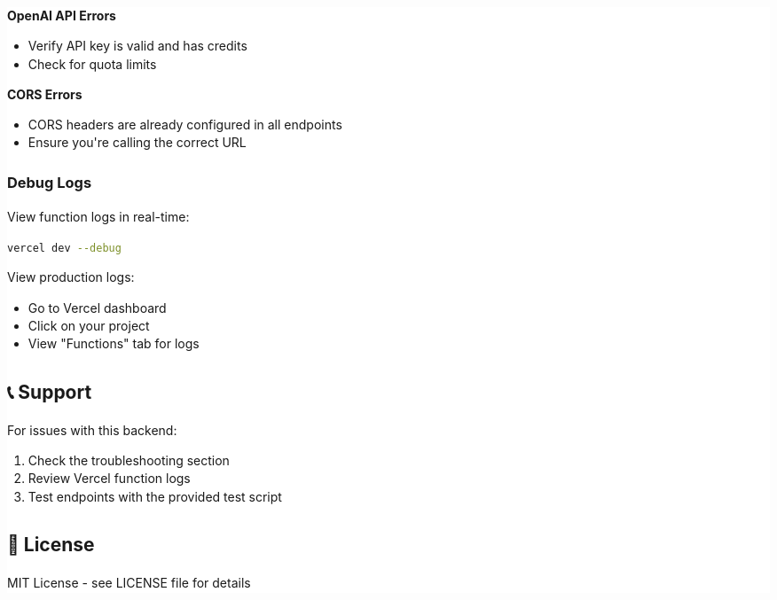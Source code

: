 **OpenAI API Errors**
- Verify API key is valid and has credits
- Check for quota limits

**CORS Errors**
- CORS headers are already configured in all endpoints
- Ensure you're calling the correct URL

### Debug Logs

View function logs in real-time:
```bash
vercel dev --debug
```

View production logs:
- Go to Vercel dashboard
- Click on your project
- View "Functions" tab for logs

## 📞 Support

For issues with this backend:
1. Check the troubleshooting section
2. Review Vercel function logs
3. Test endpoints with the provided test script

## 📄 License

MIT License - see LICENSE file for details